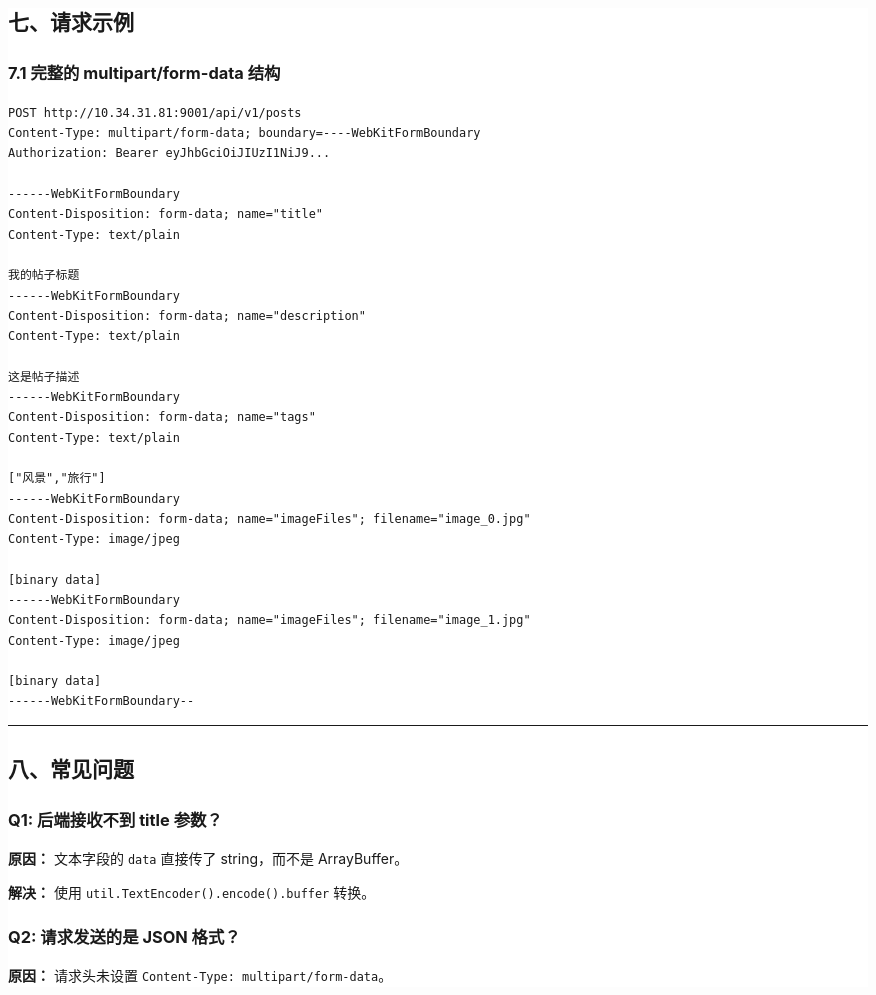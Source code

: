 
## 七、请求示例

### 7.1 完整的 multipart/form-data 结构

```
POST http://10.34.31.81:9001/api/v1/posts
Content-Type: multipart/form-data; boundary=----WebKitFormBoundary
Authorization: Bearer eyJhbGciOiJIUzI1NiJ9...

------WebKitFormBoundary
Content-Disposition: form-data; name="title"
Content-Type: text/plain

我的帖子标题
------WebKitFormBoundary
Content-Disposition: form-data; name="description"
Content-Type: text/plain

这是帖子描述
------WebKitFormBoundary
Content-Disposition: form-data; name="tags"
Content-Type: text/plain

["风景","旅行"]
------WebKitFormBoundary
Content-Disposition: form-data; name="imageFiles"; filename="image_0.jpg"
Content-Type: image/jpeg

[binary data]
------WebKitFormBoundary
Content-Disposition: form-data; name="imageFiles"; filename="image_1.jpg"
Content-Type: image/jpeg

[binary data]
------WebKitFormBoundary--
```

---

## 八、常见问题

### Q1: 后端接收不到 title 参数？

**原因：** 文本字段的 `data` 直接传了 string，而不是 ArrayBuffer。

**解决：** 使用 `util.TextEncoder().encode().buffer` 转换。

### Q2: 请求发送的是 JSON 格式？

**原因：** 请求头未设置 `Content-Type: multipart/form-data`。
